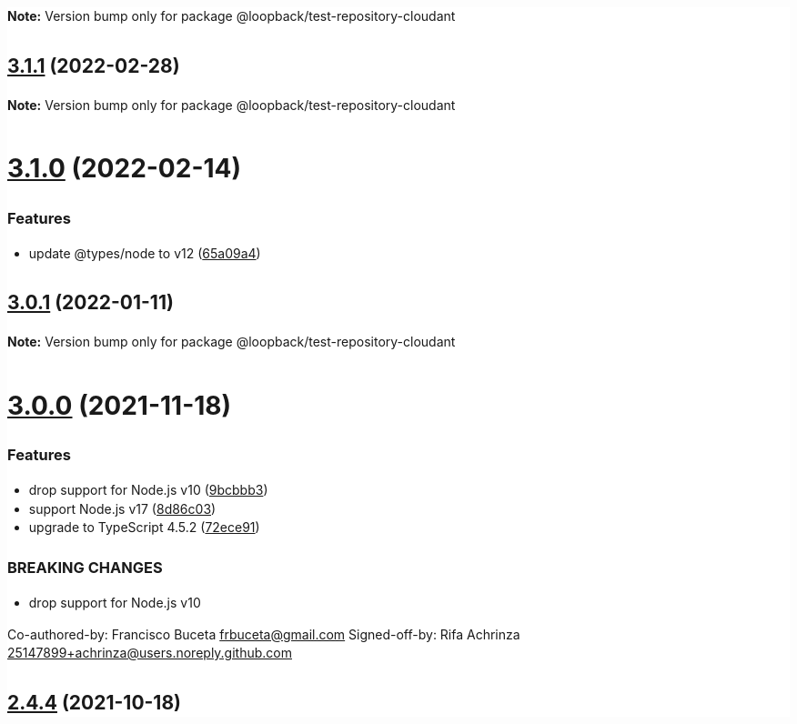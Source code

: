 **Note:** Version bump only for package @loopback/test-repository-cloudant

## [3.1.1](https://github.com/loopbackio/loopback-next/compare/@loopback/test-repository-cloudant@3.1.0...@loopback/test-repository-cloudant@3.1.1) (2022-02-28)

**Note:** Version bump only for package @loopback/test-repository-cloudant

# [3.1.0](https://github.com/loopbackio/loopback-next/compare/@loopback/test-repository-cloudant@3.0.1...@loopback/test-repository-cloudant@3.1.0) (2022-02-14)

### Features

- update @types/node to v12
  ([65a09a4](https://github.com/loopbackio/loopback-next/commit/65a09a406e4865f774f97b58af9e616733b8b255))

## [3.0.1](https://github.com/loopbackio/loopback-next/compare/@loopback/test-repository-cloudant@3.0.0...@loopback/test-repository-cloudant@3.0.1) (2022-01-11)

**Note:** Version bump only for package @loopback/test-repository-cloudant

# [3.0.0](https://github.com/loopbackio/loopback-next/compare/@loopback/test-repository-cloudant@2.4.4...@loopback/test-repository-cloudant@3.0.0) (2021-11-18)

### Features

- drop support for Node.js v10
  ([9bcbbb3](https://github.com/loopbackio/loopback-next/commit/9bcbbb358ec3eabc3033d4e7e1c22b524a7069b3))
- support Node.js v17
  ([8d86c03](https://github.com/loopbackio/loopback-next/commit/8d86c03cb7047e2b1f18d05870628ef5783e71b2))
- upgrade to TypeScript 4.5.2
  ([72ece91](https://github.com/loopbackio/loopback-next/commit/72ece91289ecfdfd8747bb9888ad75db73e8ff4b))

### BREAKING CHANGES

- drop support for Node.js v10

Co-authored-by: Francisco Buceta <frbuceta@gmail.com> Signed-off-by: Rifa
Achrinza <25147899+achrinza@users.noreply.github.com>

## [2.4.4](https://github.com/loopbackio/loopback-next/compare/@loopback/test-repository-cloudant@2.4.3...@loopback/test-repository-cloudant@2.4.4) (2021-10-18)
